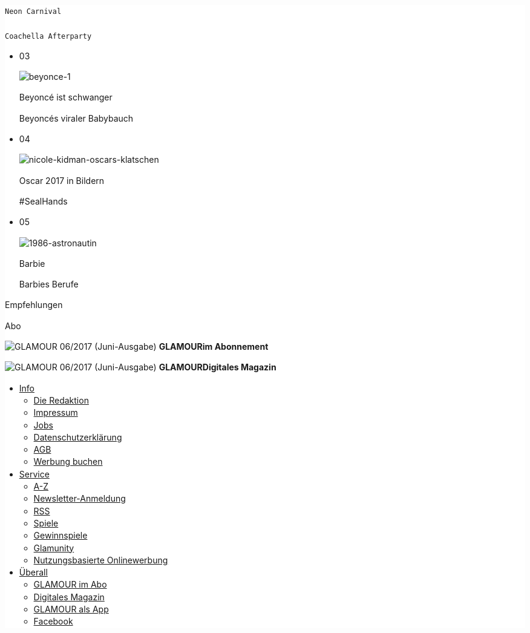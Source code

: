     Neon Carnival

    Coachella Afterparty

-   03

    <a href="/stars/star-news/galerien/beyonce-schwanger-instagram" class="teaser small-horizontal" title="Beyoncé ist schwanger: Viral auf Instagram"></a>
    ![beyonce-1](/var/condenast/storage/images/media/images/artikelbilder/stars-bilder/beyonce-1/14197532-1-ger-DE/beyonce-1_tiny.jpg)

    Beyoncé ist schwanger

    Beyoncés viraler Babybauch

-   04

    <a href="/stars/star-news/die-besten-bilder-vom-oscar-2017" class="teaser small-horizontal" title="Oscar 2017 in Bildern"></a>
    ![nicole-kidman-oscars-klatschen](/var/condenast/storage/images/media/images/artikelbilder/stars-bilder/nicole-kidman-oscars-klatschen/13362998-1-ger-DE/nicole-kidman-oscars-klatschen_tiny.jpg)

    Oscar 2017 in Bildern

    \#SealHands

-   05

    <a href="/stars/star-news/galerien/barbies-berufe" class="teaser small-horizontal" title="Barbies Berufe"></a>
    ![1986-astronautin](/var/condenast/storage/images/media/images/artikelbilder/stars-bilder/1986-astronautin/13362504-1-ger-DE/1986-astronautin_tiny.jpg)

    Barbie

    Barbies Berufe

Empfehlungen

<a href="http://abo.glamour.de/?utm_campaign=Abostage+-+%C3%9Cberschrift&amp;utm_source=Glamour+Website&amp;utm_medium=Organic" class="stage"></a>
Abo

[](http://abo.glamour.de/?promo=footer_abo)
![GLAMOUR 06/2017 (Juni-Ausgabe)](/var/condenast/storage/images/media/images/cover/gl_06_2017-331/14233160-1-ger-DE/gl_06_2017-331_g109xx.jpg)
**GLAMOUR<span>im Abonnement</span>**

[](http://abo.glamour.de/digital/?promo=footer_digitalabo)
![GLAMOUR 06/2017 (Juni-Ausgabe)](/var/condenast/storage/images/media/images/cover/gl_06_2017-331/14233160-1-ger-DE/gl_06_2017-331_g109xx.jpg)
**GLAMOUR<span>Digitales Magazin</span>**

-   [Info]()
    -   [Die Redaktion](http://www.glamour.de/redakteursprofile)
    -   [Impressum](http://www.glamour.de/sonderseiten/impressum)
    -   [Jobs](http://condenast.de/flash/)
    -   [Datenschutzerklärung](http://www.glamour.de/sonderseiten/datenschutzerklaerung)
    -   [AGB](http://www.glamour.de/sonderseiten/agb)
    -   [Werbung buchen](http://www.glamour.de/sonderseiten/werbung-buchen)
-   [Service]()
    -   [A-Z](http://www.glamour.de/tags/a)
    -   [Newsletter-Anmeldung](http://www.glamour.de/sonderseiten/newsletter-anmeldung)
    -   [RSS](http://www.glamour.de/rss/feed/all)
    -   [Spiele](http://www.glamour.de/spiele)
    -   [Gewinnspiele](http://www.glamour.de/tags/g/gewinnspiele)
    -   [Glamunity](http://forum.glamour.de/)
    -   [Nutzungsbasierte Onlinewerbung](http://www.glamour.de/sonderseiten/nutzungsbasierte-online-werbung)
-   [Überall]()
    -   [GLAMOUR im Abo](http://abo.glamour.de/?promo=footernav_abo)
    -   [Digitales Magazin](http://abo.glamour.de/digital?promo=footernav_digitalabo)
    -   [GLAMOUR als App](http://www.shoppingweek.de/article/app)
    -   [Facebook](https://www.facebook.com/glamour.de)